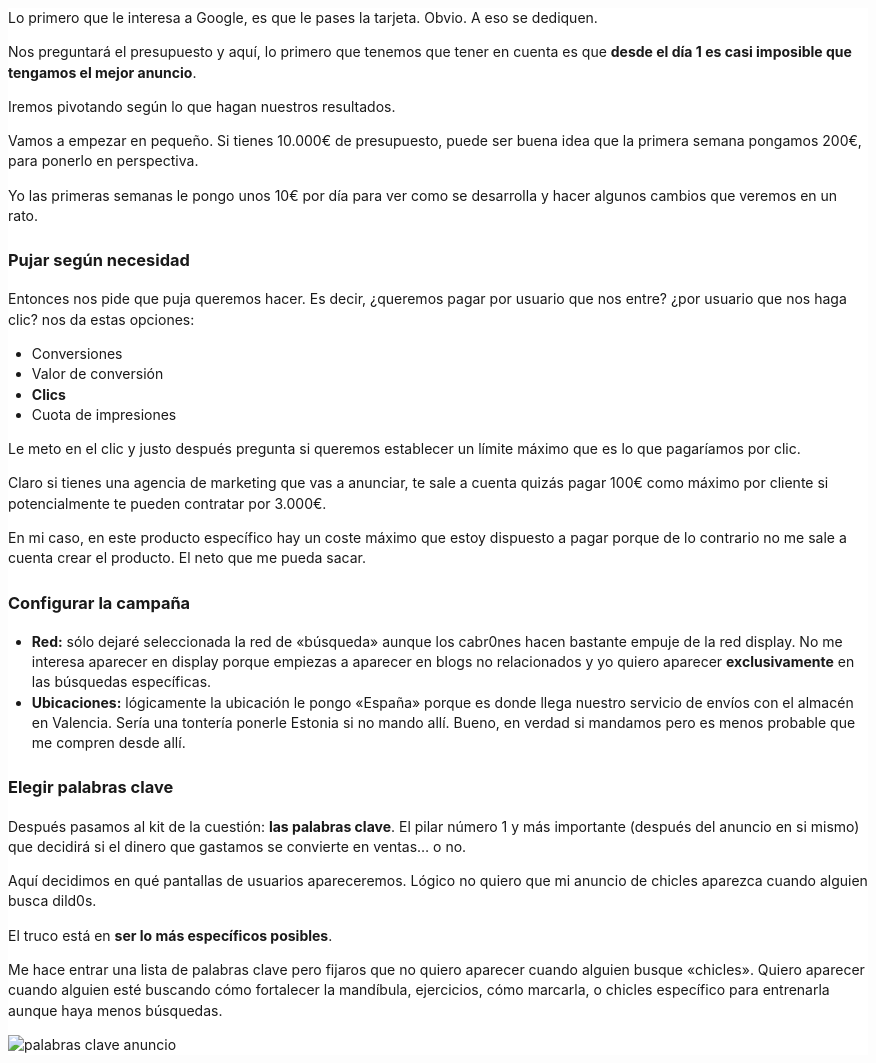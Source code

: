 Lo primero que le interesa a Google, es que le pases la tarjeta. Obvio. A eso se dediquen.

Nos preguntará el presupuesto y aquí, lo primero que tenemos que tener en cuenta es que **desde el día 1 es casi imposible que tengamos el mejor anuncio**.

Iremos pivotando según lo que hagan nuestros resultados.

Vamos a empezar en pequeño. Si tienes 10.000€ de presupuesto, puede ser buena idea que la primera semana pongamos 200€, para ponerlo en perspectiva.

Yo las primeras semanas le pongo unos 10€ por día para ver como se desarrolla y hacer algunos cambios que veremos en un rato.

### Pujar según necesidad

Entonces nos pide que puja queremos hacer. Es decir, ¿queremos pagar por usuario que nos entre? ¿por usuario que nos haga clic? nos da estas opciones:

- Conversiones
- Valor de conversión
- **Clics**
- Cuota de impresiones

Le meto en el clic y justo después pregunta si queremos establecer un límite máximo que es lo que pagaríamos por clic.

Claro si tienes una agencia de marketing que vas a anunciar, te sale a cuenta quizás pagar 100€ como máximo por cliente si potencialmente te pueden contratar por 3.000€.

En mi caso, en este producto específico hay un coste máximo que estoy dispuesto a pagar porque de lo contrario no me sale a cuenta crear el producto. El neto que me pueda sacar.

### Configurar la campaña

- **Red:** sólo dejaré seleccionada la red de «búsqueda» aunque los cabr0nes hacen bastante empuje de la red display. No me interesa aparecer en display porque empiezas a aparecer en blogs no relacionados y yo quiero aparecer **exclusivamente** en las búsquedas específicas.
- **Ubicaciones:** lógicamente la ubicación le pongo «España» porque es donde llega nuestro servicio de envíos con el almacén en Valencia. Sería una tontería ponerle Estonia si no mando allí. Bueno, en verdad si mandamos pero es menos probable que me compren desde allí.

### Elegir palabras clave

Después pasamos al kit de la cuestión: **las palabras clave**. El pilar número 1 y más importante (después del anuncio en si mismo) que decidirá si el dinero que gastamos se convierte en ventas… o no.

Aquí decidimos en qué pantallas de usuarios apareceremos. Lógico no quiero que mi anuncio de chicles aparezca cuando alguien busca dild0s.

El truco está en **ser lo más específicos posibles**.

Me hace entrar una lista de palabras clave pero fijaros que no quiero aparecer cuando alguien busque «chicles». Quiero aparecer cuando alguien esté buscando cómo fortalecer la mandíbula, ejercicios, cómo marcarla, o chicles específico para entrenarla aunque haya menos búsquedas.

![palabras clave anuncio](./wp-content/uploads/2022/03palabras-clave-anuncio.png)
